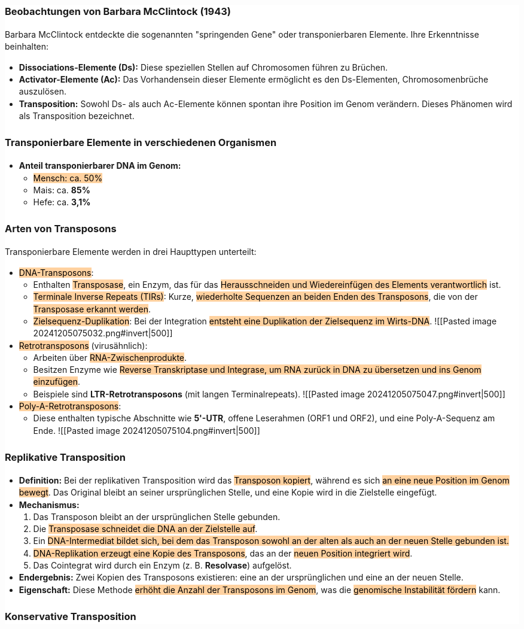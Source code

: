 ### **Beobachtungen von Barbara McClintock (1943)**
Barbara McClintock entdeckte die sogenannten "springenden Gene" oder transponierbaren Elemente. Ihre Erkenntnisse beinhalten:
- **Dissociations-Elemente (Ds):** Diese speziellen Stellen auf Chromosomen führen zu Brüchen.
- **Activator-Elemente (Ac):** Das Vorhandensein dieser Elemente ermöglicht es den Ds-Elementen, Chromosomenbrüche auszulösen.
- **Transposition:** Sowohl Ds- als auch Ac-Elemente können spontan ihre Position im Genom verändern. Dieses Phänomen wird als Transposition bezeichnet.
### **Transponierbare Elemente in verschiedenen Organismen**
- **Anteil transponierbarer DNA im Genom:**
    - <mark style="background: #FFB86CA6;">Mensch: ca. 50%</mark>
    - Mais: ca. **85%**
    - Hefe: ca. **3,1%**
### **Arten von Transposons**
Transponierbare Elemente werden in drei Haupttypen unterteilt:
- <mark style="background: #FFB86CA6;">DNA-Transposons</mark>:
    - Enthalten <mark style="background: #FFB86CA6;">Transposase</mark>, ein Enzym, das für das <mark style="background: #FFB86CA6;">Herausschneiden und Wiedereinfügen des Elements verantwortlich</mark> ist.
    - <mark style="background: #FFB86CA6;">Terminale Inverse Repeats (TIRs)</mark>: Kurze, <mark style="background: #FFB86CA6;">wiederholte Sequenzen an beiden Enden des Transposons</mark>, die von der <mark style="background: #FFB86CA6;">Transposase erkannt werden</mark>.
    - <mark style="background: #FFB86CA6;">Zielsequenz-Duplikation</mark>: Bei der Integration <mark style="background: #FFB86CA6;">entsteht eine Duplikation der Zielsequenz im Wirts-DNA</mark>.
![[Pasted image 20241205075032.png#invert|500]]
- <mark style="background: #FFB86CA6;">Retrotransposons</mark> (virusähnlich):
    - Arbeiten über <mark style="background: #FFB86CA6;">RNA-Zwischenprodukte</mark>.
    - Besitzen Enzyme wie <mark style="background: #FFB86CA6;">Reverse Transkriptase und Integrase, um RNA zurück in DNA zu übersetzen und ins Genom einzufügen</mark>.
    - Beispiele sind **LTR-Retrotransposons** (mit langen Terminalrepeats).
![[Pasted image 20241205075047.png#invert|500]]
- <mark style="background: #FFB86CA6;">Poly-A-Retrotransposons</mark>:
    - Diese enthalten typische Abschnitte wie **5'-UTR**, offene Leserahmen (ORF1 und ORF2), und eine Poly-A-Sequenz am Ende.
![[Pasted image 20241205075104.png#invert|500]]
### **Replikative Transposition**
- **Definition:** Bei der replikativen Transposition wird das <mark style="background: #FFB86CA6;">Transposon kopiert</mark>, während es sich <mark style="background: #FFB86CA6;">an eine neue Position im Genom bewegt</mark>. Das Original bleibt an seiner ursprünglichen Stelle, und eine Kopie wird in die Zielstelle eingefügt.
- **Mechanismus:**
    1. Das Transposon bleibt an der ursprünglichen Stelle gebunden.
    2. Die <mark style="background: #FFB86CA6;">Transposase schneidet die DNA an der Zielstelle auf</mark>.
    3. Ein <mark style="background: #FFB86CA6;">DNA-Intermediat bildet sich, bei dem das Transposon sowohl an der alten als auch an der neuen Stelle gebunden ist.</mark>
    4. <mark style="background: #FFB86CA6;">DNA-Replikation erzeugt eine Kopie des Transposons</mark>, das an der <mark style="background: #FFB86CA6;">neuen Position integriert wird</mark>.
    5. Das Cointegrat wird durch ein Enzym (z. B. **Resolvase**) aufgelöst.
- **Endergebnis:** Zwei Kopien des Transposons existieren: eine an der ursprünglichen und eine an der neuen Stelle.
- **Eigenschaft:** Diese Methode <mark style="background: #FFB86CA6;">erhöht die Anzahl der Transposons im Genom</mark>, was die <mark style="background: #FFB86CA6;">genomische Instabilität fördern</mark> kann.
### **Konservative Transposition**